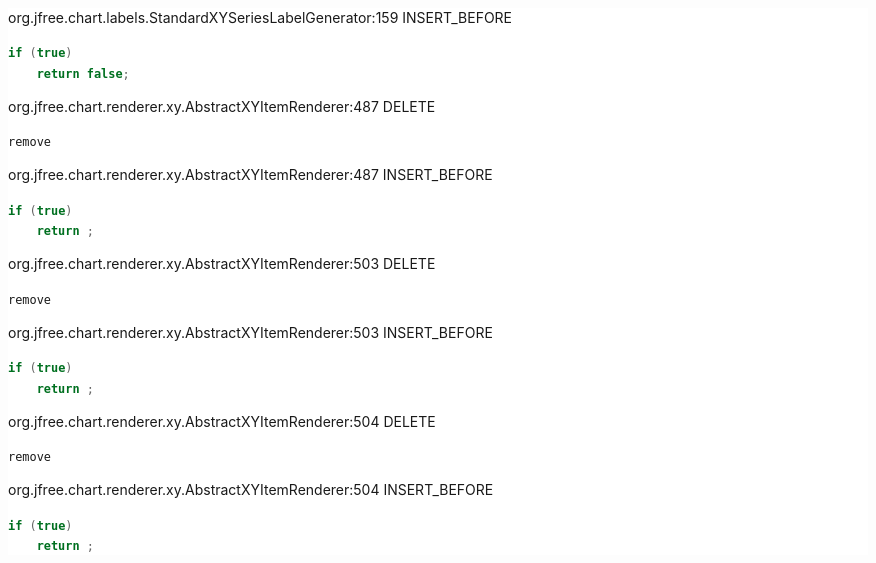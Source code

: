 org.jfree.chart.labels.StandardXYSeriesLabelGenerator:159
INSERT_BEFORE
```Java
if (true)
	return false;

```

org.jfree.chart.renderer.xy.AbstractXYItemRenderer:487
DELETE
```Java
remove
```

org.jfree.chart.renderer.xy.AbstractXYItemRenderer:487
INSERT_BEFORE
```Java
if (true)
	return ;

```

org.jfree.chart.renderer.xy.AbstractXYItemRenderer:503
DELETE
```Java
remove
```

org.jfree.chart.renderer.xy.AbstractXYItemRenderer:503
INSERT_BEFORE
```Java
if (true)
	return ;

```

org.jfree.chart.renderer.xy.AbstractXYItemRenderer:504
DELETE
```Java
remove
```

org.jfree.chart.renderer.xy.AbstractXYItemRenderer:504
INSERT_BEFORE
```Java
if (true)
	return ;

```

